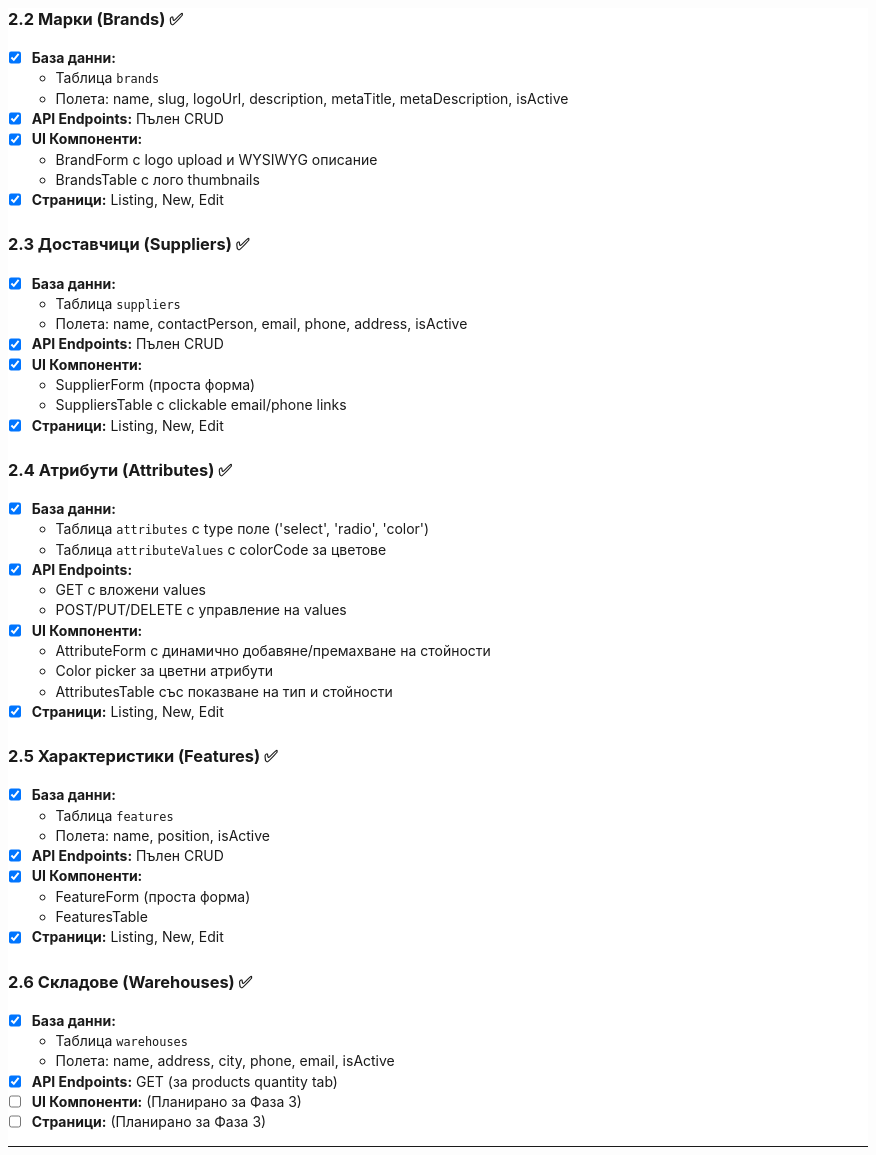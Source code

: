 ### 2.2 Марки (Brands) ✅
- [x] **База данни:**
  - Таблица `brands`
  - Полета: name, slug, logoUrl, description, metaTitle, metaDescription, isActive
- [x] **API Endpoints:** Пълен CRUD
- [x] **UI Компоненти:**
  - BrandForm с logo upload и WYSIWYG описание
  - BrandsTable с лого thumbnails
- [x] **Страници:** Listing, New, Edit

### 2.3 Доставчици (Suppliers) ✅
- [x] **База данни:**
  - Таблица `suppliers`
  - Полета: name, contactPerson, email, phone, address, isActive
- [x] **API Endpoints:** Пълен CRUD
- [x] **UI Компоненти:**
  - SupplierForm (проста форма)
  - SuppliersTable с clickable email/phone links
- [x] **Страници:** Listing, New, Edit

### 2.4 Атрибути (Attributes) ✅
- [x] **База данни:**
  - Таблица `attributes` с type поле ('select', 'radio', 'color')
  - Таблица `attributeValues` с colorCode за цветове
- [x] **API Endpoints:**
  - GET с вложени values
  - POST/PUT/DELETE с управление на values
- [x] **UI Компоненти:**
  - AttributeForm с динамично добавяне/премахване на стойности
  - Color picker за цветни атрибути
  - AttributesTable със показване на тип и стойности
- [x] **Страници:** Listing, New, Edit

### 2.5 Характеристики (Features) ✅
- [x] **База данни:**
  - Таблица `features`
  - Полета: name, position, isActive
- [x] **API Endpoints:** Пълен CRUD
- [x] **UI Компоненти:**
  - FeatureForm (проста форма)
  - FeaturesTable
- [x] **Страници:** Listing, New, Edit

### 2.6 Складове (Warehouses) ✅
- [x] **База данни:**
  - Таблица `warehouses`
  - Полета: name, address, city, phone, email, isActive
- [x] **API Endpoints:** GET (за products quantity tab)
- [ ] **UI Компоненти:** (Планирано за Фаза 3)
- [ ] **Страници:** (Планирано за Фаза 3)

---
